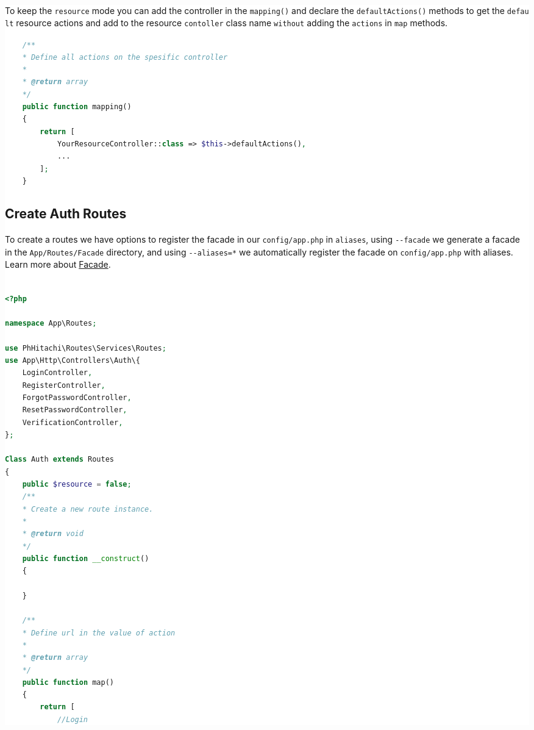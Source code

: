 To keep the `resource` mode you can add the controller in the `mapping()` and declare the `defaultActions()` methods to get the `default` resource actions and add to the resource `contoller` class name `without` adding the `actions` in `map` methods.

```php
	/**
	* Define all actions on the spesific controller
	*
	* @return array
	*/
	public function mapping()
	{
		return [
			YourResourceController::class => $this->defaultActions(),
			...
		];
	}
```

<a name="create-auth-route"></a>
## Create Auth Routes

To create a routes we have options to register the facade in our `config/app.php` in `aliases`, using `--facade` we generate a facade in the `App/Routes/Facade` directory, and using `--aliases=*` we automatically register the facade on `config/app.php` with aliases. Learn more about [Facade](docs/en/1.0.0/usage/facade.md).


```php

<?php 

namespace App\Routes;

use PhHitachi\Routes\Services\Routes;
use App\Http\Controllers\Auth\{
	LoginController,
	RegisterController,
	ForgotPasswordController,
	ResetPasswordController,
	VerificationController,
};

Class Auth extends Routes
{
	public $resource = false;
	/**
	* Create a new route instance.
	*
	* @return void
	*/
	public function __construct()
	{

	}
	
	/**
	* Define url in the value of action
	*
	* @return array
	*/
	public function map()
	{
		return [
			//Login
```